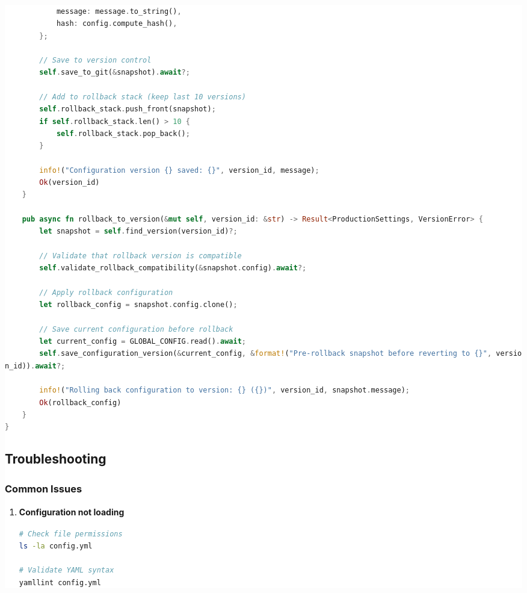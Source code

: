 ```rust
            message: message.to_string(),
            hash: config.compute_hash(),
        };
        
        // Save to version control
        self.save_to_git(&snapshot).await?;
        
        // Add to rollback stack (keep last 10 versions)
        self.rollback_stack.push_front(snapshot);
        if self.rollback_stack.len() > 10 {
            self.rollback_stack.pop_back();
        }
        
        info!("Configuration version {} saved: {}", version_id, message);
        Ok(version_id)
    }
    
    pub async fn rollback_to_version(&mut self, version_id: &str) -> Result<ProductionSettings, VersionError> {
        let snapshot = self.find_version(version_id)?;
        
        // Validate that rollback version is compatible
        self.validate_rollback_compatibility(&snapshot.config).await?;
        
        // Apply rollback configuration
        let rollback_config = snapshot.config.clone();
        
        // Save current configuration before rollback
        let current_config = GLOBAL_CONFIG.read().await;
        self.save_configuration_version(&current_config, &format!("Pre-rollback snapshot before reverting to {}", version_id)).await?;
        
        info!("Rolling back configuration to version: {} ({})", version_id, snapshot.message);
        Ok(rollback_config)
    }
}
```

## Troubleshooting

### Common Issues

1. **Configuration not loading**
   ```bash
   # Check file permissions
   ls -la config.yml

   # Validate YAML syntax
   yamllint config.yml
   ```
